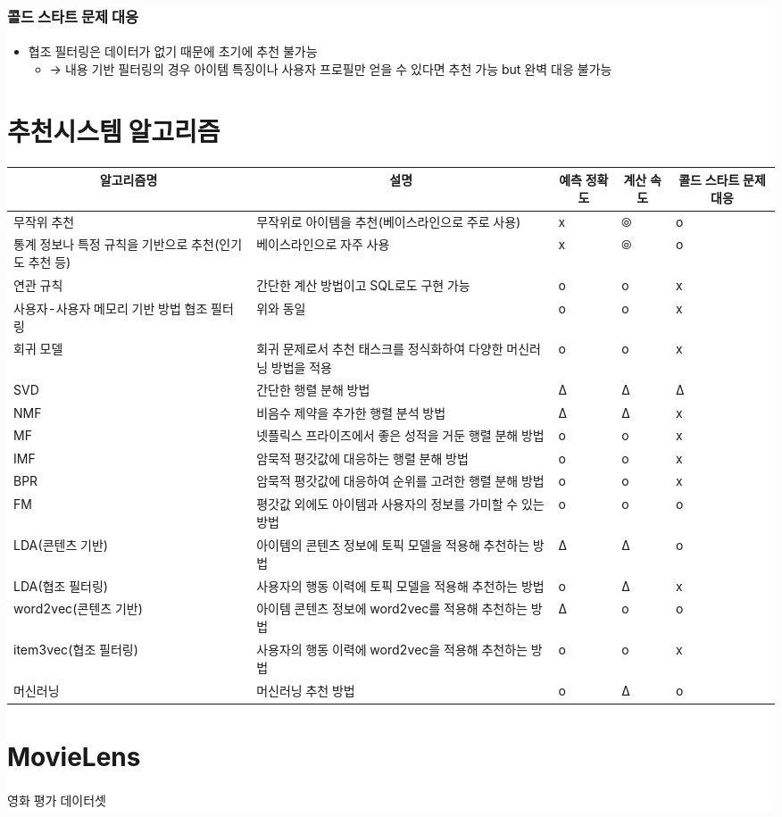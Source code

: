### 콜드 스타트 문제 대응

- 협조 필터링은 데이터가 없기 때문에 초기에 추천 불가능
    - → 내용 기반 필터링의 경우 아이템 특징이나 사용자 프로필만 얻을 수 있다면 추천 가능 but 완벽 대응 불가능

# 추천시스템 알고리즘

| 알고리즘명 | 설명 | 예측 정확도 | 계산 속도 | 콜드 스타트 문제 대응 |
| --- | --- | --- | --- | --- |
| 무작위 추천 | 무작위로 아이템을 추천(베이스라인으로 주로 사용) | x | ⦾ | o |
| 통계 정보나 특정 규칙을 기반으로 추천(인기도 추천 등) | 베이스라인으로 자주 사용 | x | ⦾ | o |
| 연관 규칙 | 간단한 계산 방법이고 SQL로도 구현 가능 | o | o | x |
| 사용자-사용자 메모리 기반 방법 협조 필터링 | 위와 동일 | o | o | x |
| 회귀 모델 | 회귀 문제로서 추천 태스크를 정식화하여 다양한 머신러닝 방법을 적용 | o | o | x |
| SVD | 간단한 행렬 분해 방법 | ∆ | ∆ | ∆ |
| NMF | 비음수 제약을 추가한 행렬 분석 방법 | ∆ | ∆ | x |
| MF | 넷플릭스 프라이즈에서 좋은 성적을 거둔 행렬 분해 방법 | o | o | x |
| IMF | 암묵적 평갓값에 대응하는 행렬 분해 방법 | o | o | x |
| BPR | 암묵적 평갓값에 대응하여 순위를 고려한 행렬 분해 방법 | o | o | x |
| FM | 평갓값 외에도 아이템과 사용자의 정보를 가미할 수 있는 방법 | o | o | o |
| LDA(콘텐츠 기반) | 아이템의 콘텐츠 정보에 토픽 모델을 적용해 추천하는 방법 | ∆ | ∆ | o |
| LDA(협조 필터링) | 사용자의 행동 이력에 토픽 모델을 적용해 추천하는 방법 | o | ∆ | x |
| word2vec(콘텐츠 기반) | 아이템 콘텐츠 정보에 word2vec를 적용해 추천하는 방법 | ∆ | o | o |
| item3vec(협조 필터링) | 사용자의 행동 이력에 word2vec을 적용해 추천하는 방법 | o | o | x |
| 머신러닝 | 머신러닝 추천 방법 | o | ∆ | o |

# MovieLens

영화 평가 데이터셋

